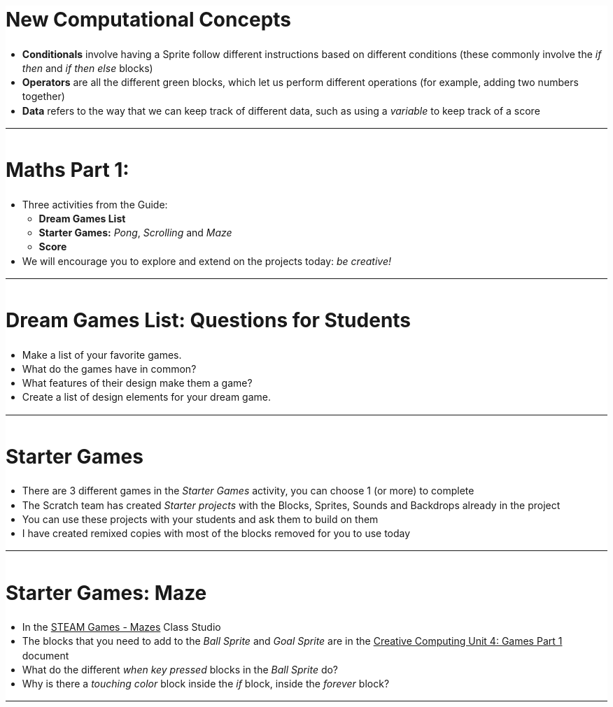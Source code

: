 
# New Computational Concepts

- **Conditionals** involve having a Sprite follow different instructions based on different conditions (these commonly involve the *if then* and *if then else* blocks)
- **Operators** are all the different green blocks, which let us perform different operations (for example, adding two numbers together)
- **Data** refers to the way that we can keep track of different data, such as using a *variable* to keep track of a score 

---

# Maths Part 1:

- Three activities from the Guide:
    - **Dream Games List**
    - **Starter Games:** *Pong*, *Scrolling* and *Maze*
    - **Score**
- We will encourage you to explore and extend on the projects today: *be creative!*

--- 

# Dream Games List: Questions for Students

- Make a list of your favorite games.
- What do the games have in common?
- What features of their design make them a game?
- Create a list of design elements for your dream game.

---

# Starter Games

- There are 3 different games in the *Starter Games* activity, you can choose 1 (or more) to complete
- The Scratch team has created *Starter projects* with the Blocks, Sprites, Sounds and Backdrops already in the project
- You can use these projects with your students and ask them to build on them
- I have created remixed copies with most of the blocks removed for you to use today

---

# Starter Games: Maze

- In the [STEAM Games - Mazes](https://scratch.mit.edu/studios/5206857/) Class Studio
- The blocks that you need to add to the *Ball Sprite* and *Goal Sprite* are in the [Creative Computing Unit 4: Games Part 1](https://drive.google.com/uc?export=view&id=1ak5YtRen9SVKBt7ma6lwurf_TMNAvS2t) document 
- What do the different *when key pressed* blocks in the *Ball Sprite* do?
- Why is there a *touching color* block inside the *if* block, inside the *forever* block?

---